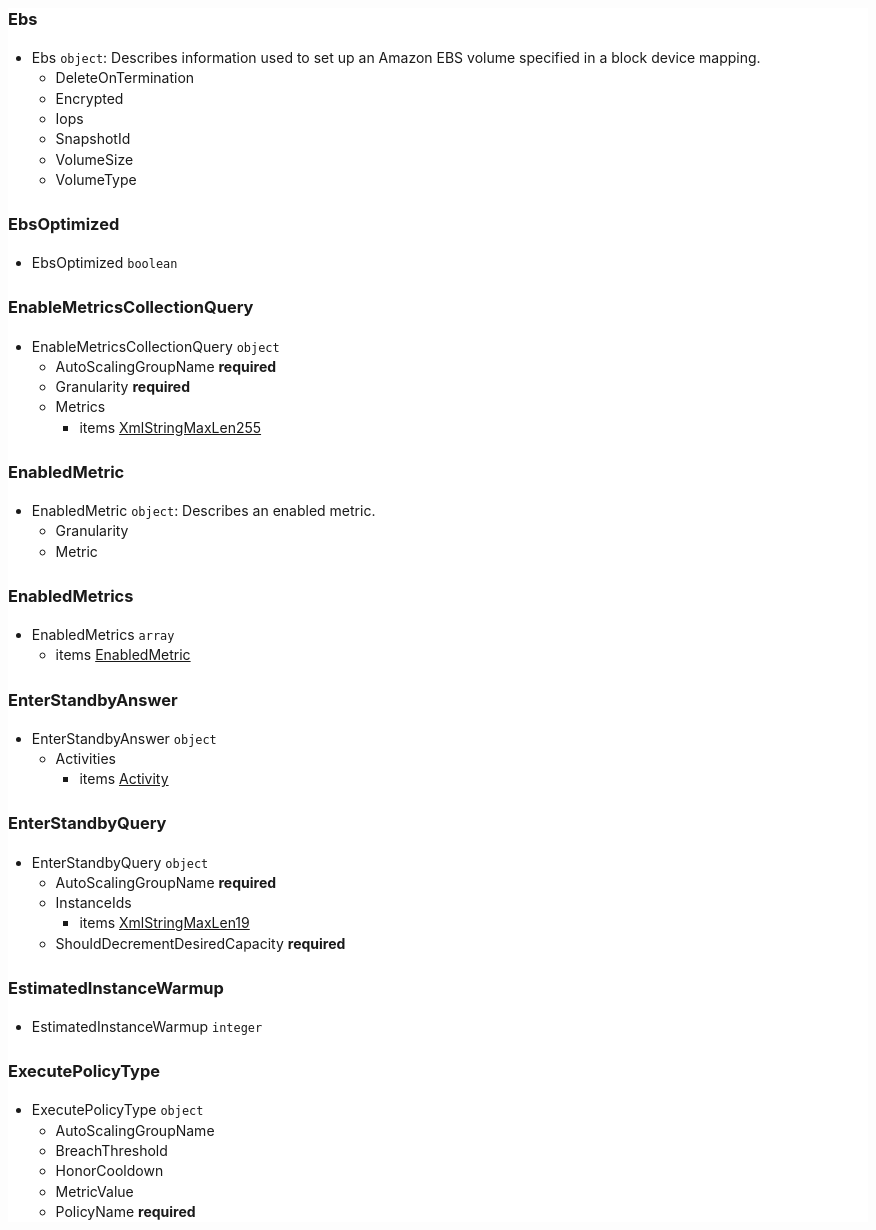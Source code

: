 ### Ebs
* Ebs `object`: Describes information used to set up an Amazon EBS volume specified in a block device mapping.
  * DeleteOnTermination
  * Encrypted
  * Iops
  * SnapshotId
  * VolumeSize
  * VolumeType

### EbsOptimized
* EbsOptimized `boolean`

### EnableMetricsCollectionQuery
* EnableMetricsCollectionQuery `object`
  * AutoScalingGroupName **required**
  * Granularity **required**
  * Metrics
    * items [XmlStringMaxLen255](#xmlstringmaxlen255)

### EnabledMetric
* EnabledMetric `object`: Describes an enabled metric.
  * Granularity
  * Metric

### EnabledMetrics
* EnabledMetrics `array`
  * items [EnabledMetric](#enabledmetric)

### EnterStandbyAnswer
* EnterStandbyAnswer `object`
  * Activities
    * items [Activity](#activity)

### EnterStandbyQuery
* EnterStandbyQuery `object`
  * AutoScalingGroupName **required**
  * InstanceIds
    * items [XmlStringMaxLen19](#xmlstringmaxlen19)
  * ShouldDecrementDesiredCapacity **required**

### EstimatedInstanceWarmup
* EstimatedInstanceWarmup `integer`

### ExecutePolicyType
* ExecutePolicyType `object`
  * AutoScalingGroupName
  * BreachThreshold
  * HonorCooldown
  * MetricValue
  * PolicyName **required**
